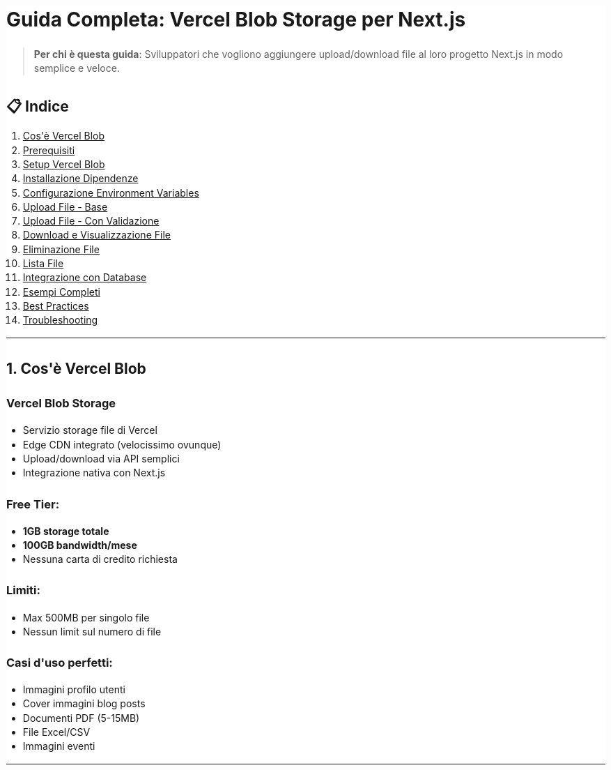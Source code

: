 # Guida Completa: Vercel Blob Storage per Next.js

> **Per chi è questa guida**: Sviluppatori che vogliono aggiungere upload/download file al loro progetto Next.js in modo semplice e veloce.

## 📋 Indice

1. [Cos'è Vercel Blob](#1-cosè-vercel-blob)
2. [Prerequisiti](#2-prerequisiti)
3. [Setup Vercel Blob](#3-setup-vercel-blob)
4. [Installazione Dipendenze](#4-installazione-dipendenze)
5. [Configurazione Environment Variables](#5-configurazione-environment-variables)
6. [Upload File - Base](#6-upload-file---base)
7. [Upload File - Con Validazione](#7-upload-file---con-validazione)
8. [Download e Visualizzazione File](#8-download-e-visualizzazione-file)
9. [Eliminazione File](#9-eliminazione-file)
10. [Lista File](#10-lista-file)
11. [Integrazione con Database](#11-integrazione-con-database)
12. [Esempi Completi](#12-esempi-completi)
13. [Best Practices](#13-best-practices)
14. [Troubleshooting](#14-troubleshooting)

---

## 1. Cos'è Vercel Blob

### **Vercel Blob Storage**
- Servizio storage file di Vercel
- Edge CDN integrato (velocissimo ovunque)
- Upload/download via API semplici
- Integrazione nativa con Next.js

### **Free Tier:**
- **1GB storage totale**
- **100GB bandwidth/mese**
- Nessuna carta di credito richiesta

### **Limiti:**
- Max 500MB per singolo file
- Nessun limit sul numero di file

### **Casi d'uso perfetti:**
- Immagini profilo utenti
- Cover immagini blog posts
- Documenti PDF (5-15MB)
- File Excel/CSV
- Immagini eventi

---
